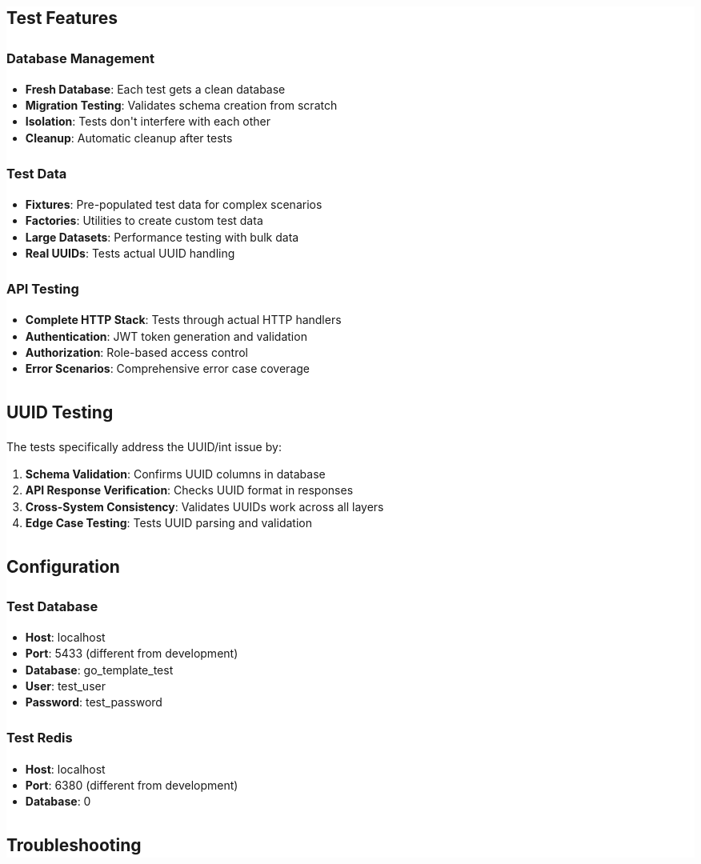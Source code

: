 ## Test Features

### Database Management

- **Fresh Database**: Each test gets a clean database
- **Migration Testing**: Validates schema creation from scratch
- **Isolation**: Tests don't interfere with each other
- **Cleanup**: Automatic cleanup after tests

### Test Data

- **Fixtures**: Pre-populated test data for complex scenarios
- **Factories**: Utilities to create custom test data
- **Large Datasets**: Performance testing with bulk data
- **Real UUIDs**: Tests actual UUID handling

### API Testing

- **Complete HTTP Stack**: Tests through actual HTTP handlers
- **Authentication**: JWT token generation and validation
- **Authorization**: Role-based access control
- **Error Scenarios**: Comprehensive error case coverage

## UUID Testing

The tests specifically address the UUID/int issue by:

1. **Schema Validation**: Confirms UUID columns in database
2. **API Response Verification**: Checks UUID format in responses
3. **Cross-System Consistency**: Validates UUIDs work across all layers
4. **Edge Case Testing**: Tests UUID parsing and validation

## Configuration

### Test Database

- **Host**: localhost
- **Port**: 5433 (different from development)
- **Database**: go_template_test
- **User**: test_user
- **Password**: test_password

### Test Redis

- **Host**: localhost
- **Port**: 6380 (different from development)
- **Database**: 0

## Troubleshooting
